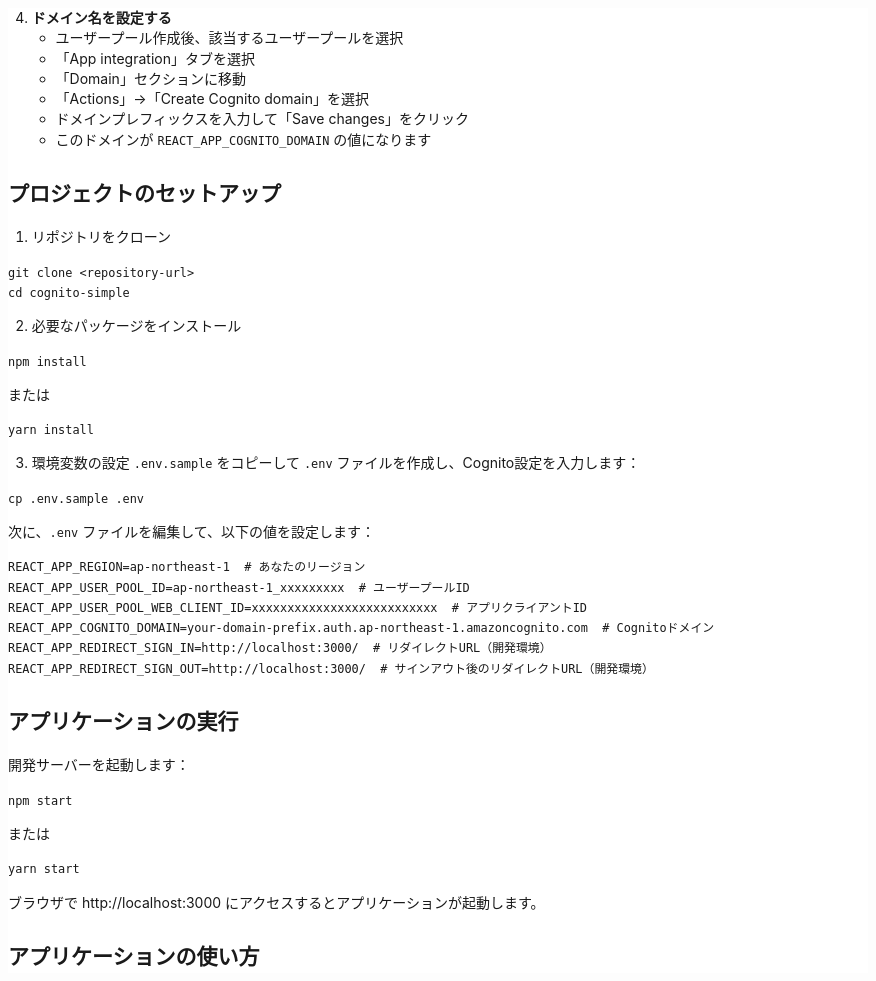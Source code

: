 4. **ドメイン名を設定する**
   - ユーザープール作成後、該当するユーザープールを選択
   - 「App integration」タブを選択
   - 「Domain」セクションに移動
   - 「Actions」→「Create Cognito domain」を選択
   - ドメインプレフィックスを入力して「Save changes」をクリック
   - このドメインが `REACT_APP_COGNITO_DOMAIN` の値になります

## プロジェクトのセットアップ

1. リポジトリをクローン
```
git clone <repository-url>
cd cognito-simple
```

2. 必要なパッケージをインストール
```
npm install
```
または
```
yarn install
```

3. 環境変数の設定
`.env.sample` をコピーして `.env` ファイルを作成し、Cognito設定を入力します：
```
cp .env.sample .env
```

次に、`.env` ファイルを編集して、以下の値を設定します：
```
REACT_APP_REGION=ap-northeast-1  # あなたのリージョン
REACT_APP_USER_POOL_ID=ap-northeast-1_xxxxxxxxx  # ユーザープールID
REACT_APP_USER_POOL_WEB_CLIENT_ID=xxxxxxxxxxxxxxxxxxxxxxxxxx  # アプリクライアントID
REACT_APP_COGNITO_DOMAIN=your-domain-prefix.auth.ap-northeast-1.amazoncognito.com  # Cognitoドメイン
REACT_APP_REDIRECT_SIGN_IN=http://localhost:3000/  # リダイレクトURL（開発環境）
REACT_APP_REDIRECT_SIGN_OUT=http://localhost:3000/  # サインアウト後のリダイレクトURL（開発環境）
```

## アプリケーションの実行

開発サーバーを起動します：

```
npm start
```
または
```
yarn start
```

ブラウザで http://localhost:3000 にアクセスするとアプリケーションが起動します。

## アプリケーションの使い方
